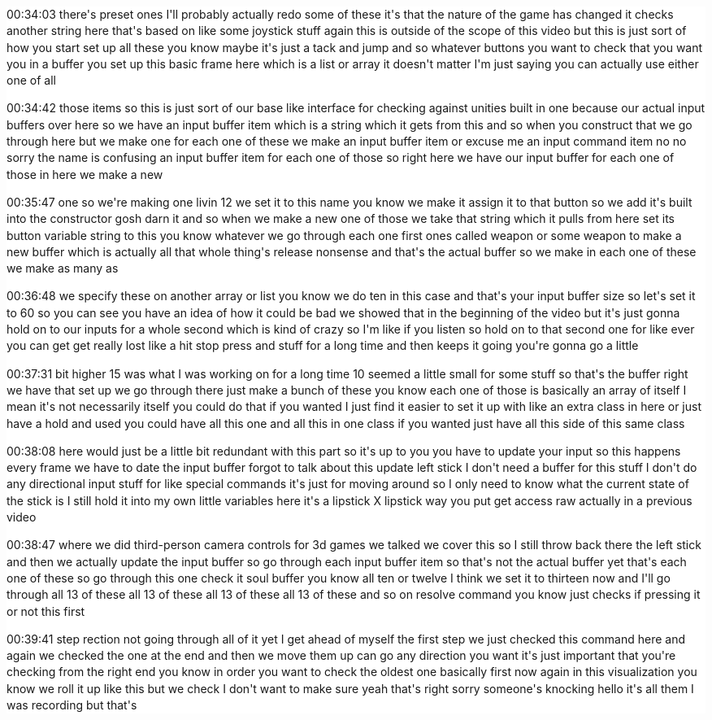 00:34:03	there's preset ones I'll probably actually redo some of these it's that the nature of the game has changed it checks another string here that's based on like some joystick stuff again this is outside of the scope of this video but this is just sort of how you start set up all these you know maybe it's just a tack and jump and so whatever buttons you want to check that you want you in a buffer you set up this basic frame here which is a list or array it doesn't matter I'm just saying you can actually use either one of all

00:34:42	those items so this is just sort of our base like interface for checking against unities built in one because our actual input buffers over here so we have an input buffer item which is a string which it gets from this and so when you construct that we go through here but we make one for each one of these we make an input buffer item or excuse me an input command item no no sorry the name is confusing an input buffer item for each one of those so right here we have our input buffer for each one of those in here we make a new

00:35:47	one so we're making one livin 12 we set it to this name you know we make it assign it to that button so we add it's built into the constructor gosh darn it and so when we make a new one of those we take that string which it pulls from here set its button variable string to this you know whatever we go through each one first ones called weapon or some weapon to make a new buffer which is actually all that whole thing's release nonsense and that's the actual buffer so we make in each one of these we make as many as

00:36:48	we specify these on another array or list you know we do ten in this case and that's your input buffer size so let's set it to 60 so you can see you have an idea of how it could be bad we showed that in the beginning of the video but it's just gonna hold on to our inputs for a whole second which is kind of crazy so I'm like if you listen so hold on to that second one for like ever you can get get really lost like a hit stop press and stuff for a long time and then keeps it going you're gonna go a little

00:37:31	bit higher 15 was what I was working on for a long time 10 seemed a little small for some stuff so that's the buffer right we have that set up we go through there just make a bunch of these you know each one of those is basically an array of itself I mean it's not necessarily itself you could do that if you wanted I just find it easier to set it up with like an extra class in here or just have a hold and used you could have all this one and all this in one class if you wanted just have all this side of this same class

00:38:08	here would just be a little bit redundant with this part so it's up to you you have to update your input so this happens every frame we have to date the input buffer forgot to talk about this update left stick I don't need a buffer for this stuff I don't do any directional input stuff for like special commands it's just for moving around so I only need to know what the current state of the stick is I still hold it into my own little variables here it's a lipstick X lipstick way you put get access raw actually in a previous video

00:38:47	where we did third-person camera controls for 3d games we talked we cover this so I still throw back there the left stick and then we actually update the input buffer so go through each input buffer item so that's not the actual buffer yet that's each one of these so go through this one check it soul buffer you know all ten or twelve I think we set it to thirteen now and I'll go through all 13 of these all 13 of these all 13 of these all 13 of these and so on resolve command you know just checks if pressing it or not this first

00:39:41	step rection not going through all of it yet I get ahead of myself the first step we just checked this command here and again we checked the one at the end and then we move them up can go any direction you want it's just important that you're checking from the right end you know in order you want to check the oldest one basically first now again in this visualization you know we roll it up like this but we check I don't want to make sure yeah that's right sorry someone's knocking hello it's all them I was recording but that's

